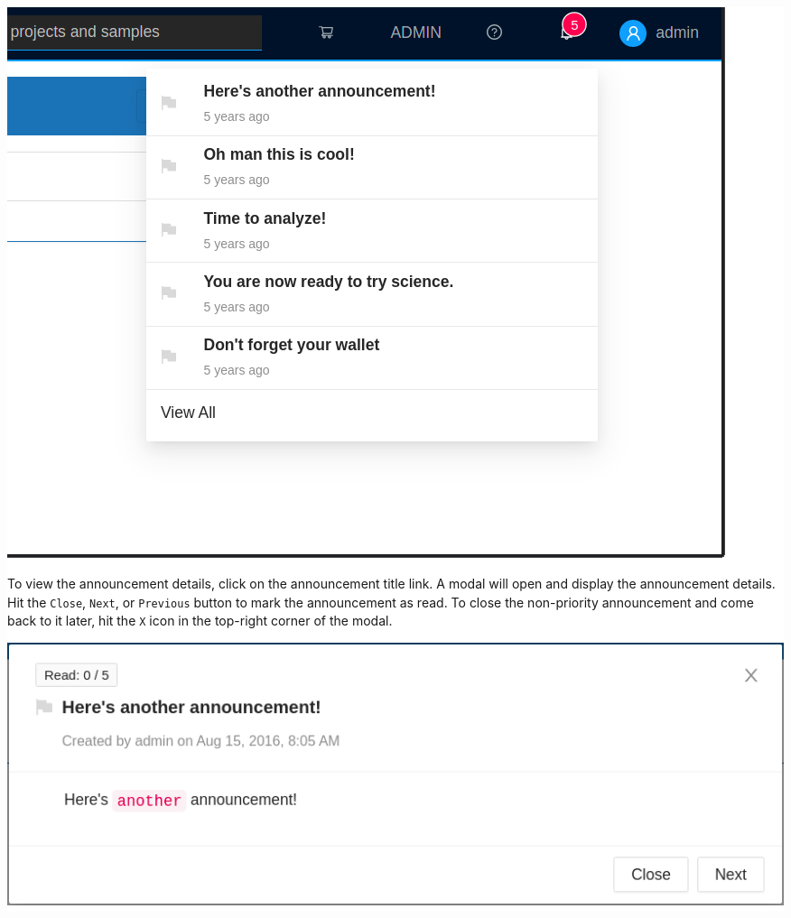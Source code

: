 ![Announcement Submenu](images/announcements-submenu.png)

To view the announcement details, click on the announcement title link. A modal will open and display the announcement details. 
Hit the `Close`, `Next`, or `Previous` button to mark the announcement as read. To close the non-priority announcement and come back to it later, hit the `X` icon in the top-right corner of the modal. 

![Announcement Submenu](images/announcements-modal.png)
